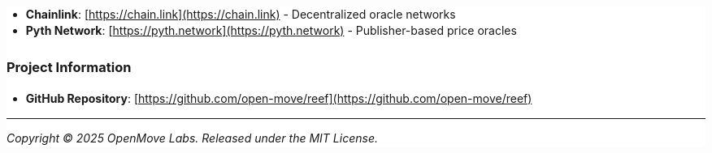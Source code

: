 - **Chainlink**: [https://chain.link](https://chain.link) - Decentralized oracle networks
- **Pyth Network**: [https://pyth.network](https://pyth.network) - Publisher-based price oracles

### Project Information

- **GitHub Repository**: [https://github.com/open-move/reef](https://github.com/open-move/reef)

---

_Copyright © 2025 OpenMove Labs. Released under the MIT License._
